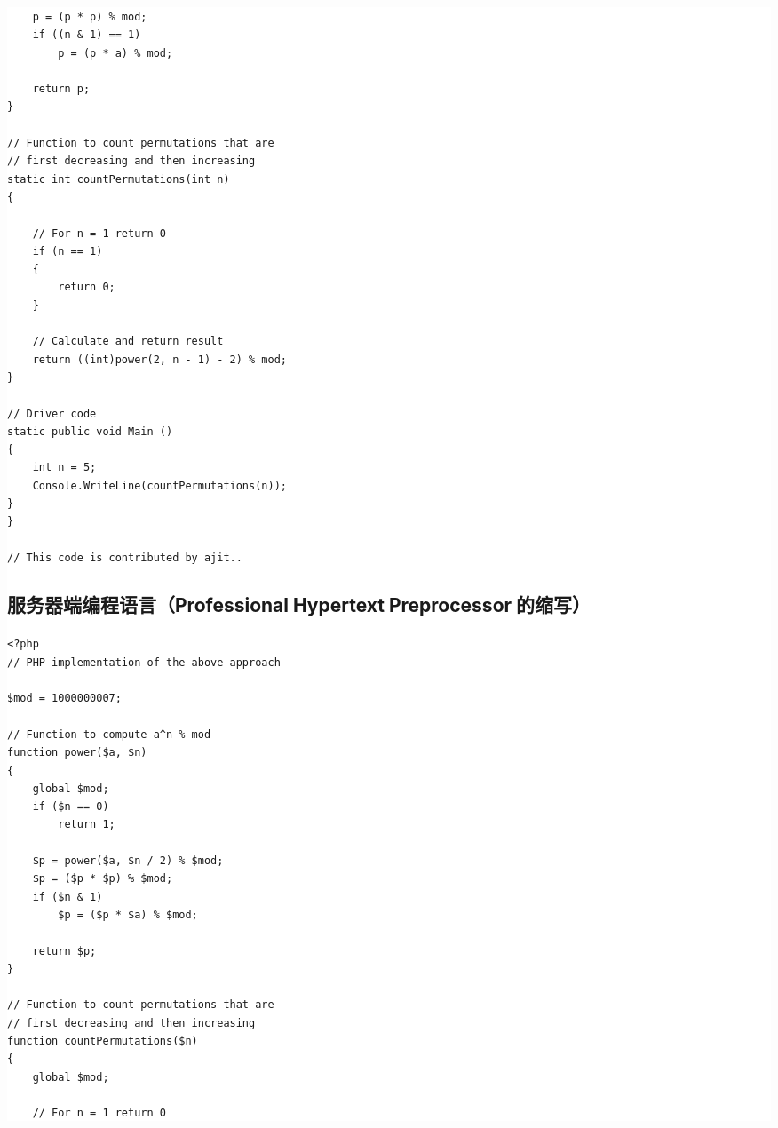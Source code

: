 ```
    p = (p * p) % mod;
    if ((n & 1) == 1)
        p = (p * a) % mod;

    return p;
}

// Function to count permutations that are
// first decreasing and then increasing
static int countPermutations(int n)
{

    // For n = 1 return 0
    if (n == 1)
    {
        return 0;
    }

    // Calculate and return result
    return ((int)power(2, n - 1) - 2) % mod;
}

// Driver code
static public void Main ()
{
    int n = 5;
    Console.WriteLine(countPermutations(n));
}
}

// This code is contributed by ajit..
```

## 服务器端编程语言（Professional Hypertext Preprocessor 的缩写）

```
<?php
// PHP implementation of the above approach

$mod = 1000000007;

// Function to compute a^n % mod
function power($a, $n)
{
    global $mod;
    if ($n == 0)
        return 1;

    $p = power($a, $n / 2) % $mod;
    $p = ($p * $p) % $mod;
    if ($n & 1)
        $p = ($p * $a) % $mod;

    return $p;
}

// Function to count permutations that are
// first decreasing and then increasing
function countPermutations($n)
{
    global $mod;

    // For n = 1 return 0
```